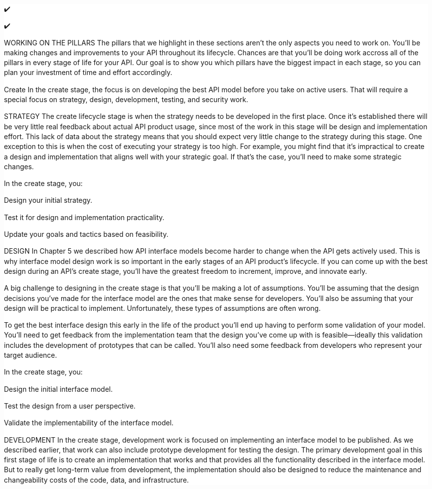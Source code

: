 ✔️

✔️

WORKING ON THE PILLARS
The pillars that we highlight in these sections aren’t the only aspects you need to work on. You’ll be making changes and improvements to your API throughout its lifecycle. Chances are that you’ll be doing work accross all of the pillars in every stage of life for your API. Our goal is to show you which pillars have the biggest impact in each stage, so you can plan your investment of time and effort accordingly.

Create
In the create stage, the focus is on developing the best API model before you take on active users. That will require a special focus on strategy, design, development, testing, and security work.

STRATEGY
The create lifecycle stage is when the strategy needs to be developed in the first place. Once it’s established there will be very little real feedback about actual API product usage, since most of the work in this stage will be design and implementation effort. This lack of data about the strategy means that you should expect very little change to the strategy during this stage. One exception to this is when the cost of executing your strategy is too high. For example, you might find that it’s impractical to create a design and implementation that aligns well with your strategic goal. If that’s the case, you’ll need to make some strategic changes.

In the create stage, you:

Design your initial strategy.

Test it for design and implementation practicality.

Update your goals and tactics based on feasibility.

DESIGN
In Chapter 5 we described how API interface models become harder to change when the API gets actively used. This is why interface model design work is so important in the early stages of an API product’s lifecycle. If you can come up with the best design during an API’s create stage, you’ll have the greatest freedom to increment, improve, and innovate early.

A big challenge to designing in the create stage is that you’ll be making a lot of assumptions. You’ll be assuming that the design decisions you’ve made for the interface model are the ones that make sense for developers. You’ll also be assuming that your design will be practical to implement. Unfortunately, these types of assumptions are often wrong.

To get the best interface design this early in the life of the product you’ll end up having to perform some validation of your model. You’ll need to get feedback from the implementation team that the design you’ve come up with is feasible—ideally this validation includes the development of prototypes that can be called. You’ll also need some feedback from developers who represent your target audience.

In the create stage, you:

Design the initial interface model.

Test the design from a user perspective.

Validate the implementability of the interface model.

DEVELOPMENT
In the create stage, development work is focused on implementing an interface model to be published. As we described earlier, that work can also include prototype development for testing the design. The primary development goal in this first stage of life is to create an implementation that works and that provides all the functionality described in the interface model. But to really get long-term value from development, the implementation should also be designed to reduce the maintenance and changeability costs of the code, data, and infrastructure.
